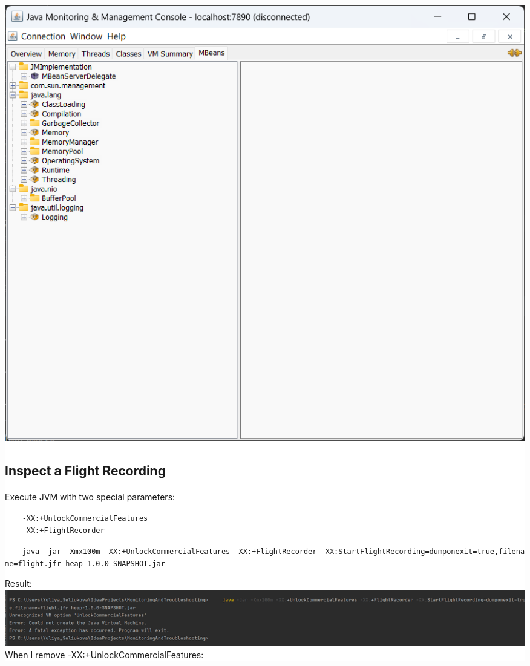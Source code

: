 ![img_23.png](img_23.png)

## Inspect a Flight Recording
Execute JVM with two special parameters:
```
    -XX:+UnlockCommercialFeatures
    -XX:+FlightRecorder
```
```
    java -jar -Xmx100m -XX:+UnlockCommercialFeatures -XX:+FlightRecorder -XX:StartFlightRecording=dumponexit=true,filename=flight.jfr heap-1.0.0-SNAPSHOT.jar
```

Result:
![img_24.png](img_24.png)
When I remove -XX:+UnlockCommercialFeatures: